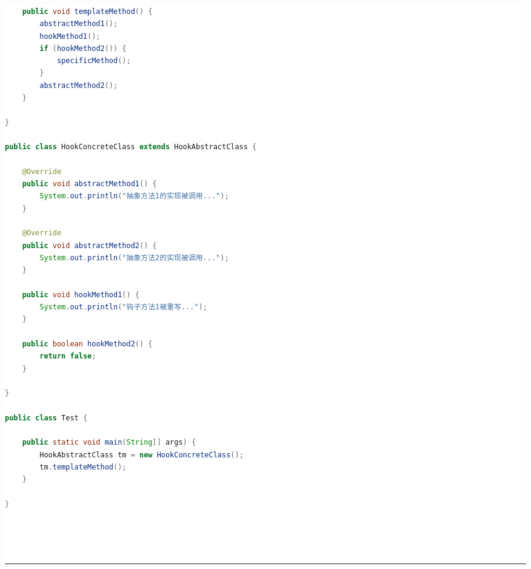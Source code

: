 ~~~java
	public void templateMethod() {
		abstractMethod1();
		hookMethod1();
		if (hookMethod2()) {
			specificMethod();
		}
		abstractMethod2();
	}

}

public class HookConcreteClass extends HookAbstractClass {

	@Override
	public void abstractMethod1() {
		System.out.println("抽象方法1的实现被调用...");
	}

	@Override
	public void abstractMethod2() {
		System.out.println("抽象方法2的实现被调用...");
	}

	public void hookMethod1() {
		System.out.println("钩子方法1被重写...");
	}

	public boolean hookMethod2() {
		return false;
	}

}

public class Test {

	public static void main(String[] args) {
		HookAbstractClass tm = new HookConcreteClass();
		tm.templateMethod();
	}

}
~~~



<br/><br/><br/>

---

